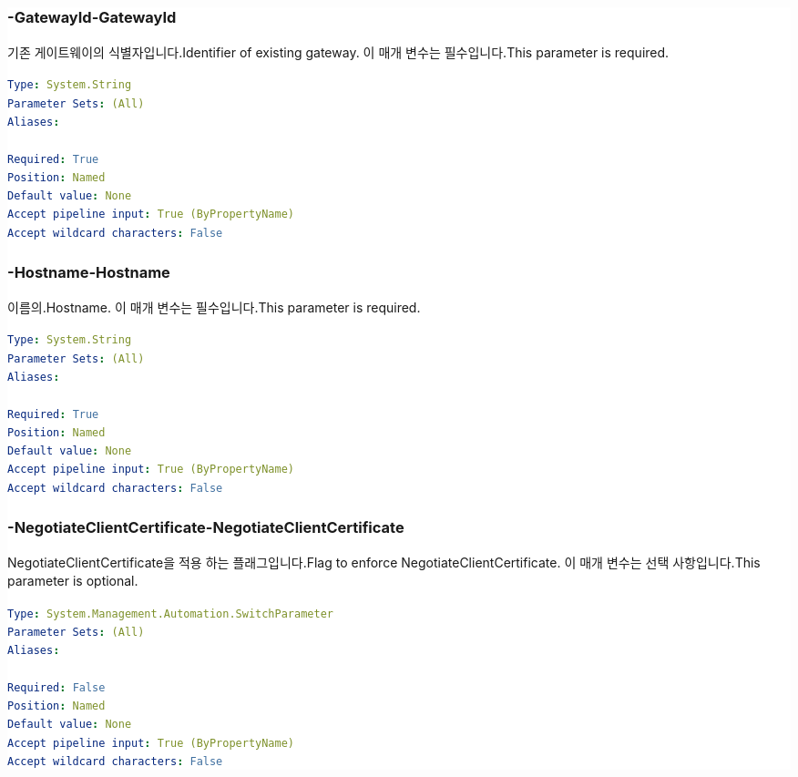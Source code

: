 ### <span data-ttu-id="5a0ca-122">-GatewayId</span><span class="sxs-lookup"><span data-stu-id="5a0ca-122">-GatewayId</span></span>
<span data-ttu-id="5a0ca-123">기존 게이트웨이의 식별자입니다.</span><span class="sxs-lookup"><span data-stu-id="5a0ca-123">Identifier of existing gateway.</span></span>
<span data-ttu-id="5a0ca-124">이 매개 변수는 필수입니다.</span><span class="sxs-lookup"><span data-stu-id="5a0ca-124">This parameter is required.</span></span>

```yaml
Type: System.String
Parameter Sets: (All)
Aliases:

Required: True
Position: Named
Default value: None
Accept pipeline input: True (ByPropertyName)
Accept wildcard characters: False
```

### <span data-ttu-id="5a0ca-125">-Hostname</span><span class="sxs-lookup"><span data-stu-id="5a0ca-125">-Hostname</span></span>
<span data-ttu-id="5a0ca-126">이름의.</span><span class="sxs-lookup"><span data-stu-id="5a0ca-126">Hostname.</span></span>
<span data-ttu-id="5a0ca-127">이 매개 변수는 필수입니다.</span><span class="sxs-lookup"><span data-stu-id="5a0ca-127">This parameter is required.</span></span>

```yaml
Type: System.String
Parameter Sets: (All)
Aliases:

Required: True
Position: Named
Default value: None
Accept pipeline input: True (ByPropertyName)
Accept wildcard characters: False
```

### <span data-ttu-id="5a0ca-128">-NegotiateClientCertificate</span><span class="sxs-lookup"><span data-stu-id="5a0ca-128">-NegotiateClientCertificate</span></span>
<span data-ttu-id="5a0ca-129">NegotiateClientCertificate을 적용 하는 플래그입니다.</span><span class="sxs-lookup"><span data-stu-id="5a0ca-129">Flag to enforce NegotiateClientCertificate.</span></span>
<span data-ttu-id="5a0ca-130">이 매개 변수는 선택 사항입니다.</span><span class="sxs-lookup"><span data-stu-id="5a0ca-130">This parameter is optional.</span></span>

```yaml
Type: System.Management.Automation.SwitchParameter
Parameter Sets: (All)
Aliases:

Required: False
Position: Named
Default value: None
Accept pipeline input: True (ByPropertyName)
Accept wildcard characters: False
```
